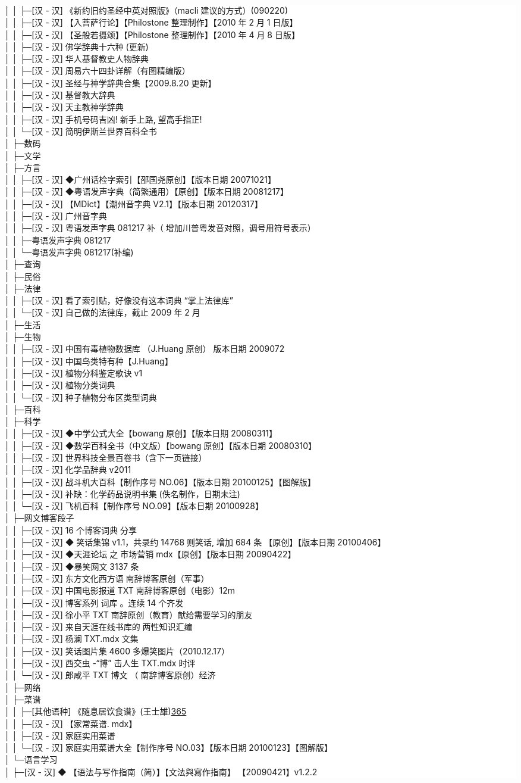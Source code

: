 │ │ ├─[汉 - 汉] 《新约旧约圣经中英对照版》（macli 建议的方式）(090220)  
│ │ ├─[汉 - 汉] 【入菩萨行论】【Philostone 整理制作】【2010 年 2 月 1 日版】  
│ │ ├─[汉 - 汉] 【圣般若摄颂】【Philostone 整理制作】【2010 年 4 月 8 日版】  
│ │ ├─[汉 - 汉] 佛学辞典十六种 (更新)  
│ │ ├─[汉 - 汉] 华人基督教史人物辞典  
│ │ ├─[汉 - 汉] 周易六十四卦详解（有图精编版）  
│ │ ├─[汉 - 汉] 圣经与神学辞典合集【2009.8.20 更新】  
│ │ ├─[汉 - 汉] 基督教大辞典  
│ │ ├─[汉 - 汉] 天主教神学辞典  
│ │ ├─[汉 - 汉] 手机号码吉凶! 新手上路, 望高手指正!  
│ │ └─[汉 - 汉] 简明伊斯兰世界百科全书  
│ ├─数码  
│ ├─文学  
│ ├─方言  
│ │ ├─[汉 - 汉] ◆广州话检字索引【邵国尧原创】【版本日期 20071021】  
│ │ ├─[汉 - 汉] ◆粤语发声字典（简繁通用）【原创】【版本日期 20081217】  
│ │ ├─[汉 - 汉] 【MDict】【潮州音字典 V2.1】【版本日期 20120317】  
│ │ ├─[汉 - 汉] 广州音字典  
│ │ ├─[汉 - 汉] 粤语发声字典 081217 补（ 增加川普粤发音对照，调号用符号表示）  
│ │ ├─粤语发声字典 081217  
│ │ └─粤语发声字典 081217(补编)  
│ ├─查询  
│ ├─民俗  
│ ├─法律  
│ │ ├─[汉 - 汉] 看了索引贴，好像没有这本词典 “掌上法律库”  
│ │ └─[汉 - 汉] 自己做的法律库，截止 2009 年 2 月  
│ ├─生活  
│ ├─生物  
│ │ ├─[汉 - 汉] 中国有毒植物数据库 （J.Huang 原创） 版本日期 2009072  
│ │ ├─[汉 - 汉] 中国鸟类特有种【J.Huang】  
│ │ ├─[汉 - 汉] 植物分科鉴定歌诀 v1  
│ │ ├─[汉 - 汉] 植物分类词典  
│ │ └─[汉 - 汉] 种子植物分布区类型词典  
│ ├─百科  
│ ├─科学  
│ │ ├─[汉 - 汉] ◆中学公式大全【bowang 原创】【版本日期 20080311】  
│ │ ├─[汉 - 汉] ◆数学百科全书（中文版）【bowang 原创】【版本日期 20080310】  
│ │ ├─[汉 - 汉] 世界科技全景百卷书（含下一页链接）  
│ │ ├─[汉 - 汉] 化学品辞典 v2011  
│ │ ├─[汉 - 汉] 战斗机大百科【制作序号 NO.06】【版本日期 20100125】【图解版】  
│ │ ├─[汉 - 汉] 补缺：化学药品说明书集 (佚名制作，日期未注)  
│ │ └─[汉 - 汉] 飞机百科【制作序号 NO.09】【版本日期 20100928】  
│ ├─网文博客段子  
│ │ ├─[汉 - 汉] 16 个博客词典 分享  
│ │ ├─[汉 - 汉] ◆ 笑话集锦 v1.1，共录约 14768 则笑话, 增加 684 条 【原创】【版本日期 20100406】  
│ │ ├─[汉 - 汉] ◆天涯论坛 之 市场营销 mdx【原创】【版本日期 20090422】  
│ │ ├─[汉 - 汉] ◆暴笑网文 3137 条  
│ │ ├─[汉 - 汉] 东方文化西方语 南辞博客原创（军事）  
│ │ ├─[汉 - 汉] 中国电影报道 TXT 南辞博客原创（电影）12m  
│ │ ├─[汉 - 汉] 博客系列 词库 。连续 14 个齐发  
│ │ ├─[汉 - 汉] 徐小平 TXT 南辞原创（教育）献给需要学习的朋友  
│ │ ├─[汉 - 汉] 来自天涯在线书库的 两性知识汇编  
│ │ ├─[汉 - 汉] 杨澜 TXT.mdx 文集  
│ │ ├─[汉 - 汉] 笑话图片集 4600 多爆笑图片（2010.12.17）  
│ │ ├─[汉 - 汉] 西交虫 -“博” 击人生 TXT.mdx 时评  
│ │ └─[汉 - 汉] 郎咸平 TXT 博文 （ 南辞博客原创）经济  
│ ├─网络  
│ ├─菜谱  
│ │ ├─[其他语种] 《随息居饮食谱》(王士雄)[365](091218)  
│ │ ├─[汉 - 汉] 【家常菜谱. mdx】  
│ │ ├─[汉 - 汉] 家庭实用菜谱  
│ │ └─[汉 - 汉] 家庭实用菜谱大全【制作序号 NO.03】【版本日期 20100123】【图解版】  
│ └─语言学习  
│ ├─[汉 - 汉] ◆ 【语法与写作指南（简）】【文法與寫作指南】 【20090421】v1.2.2  